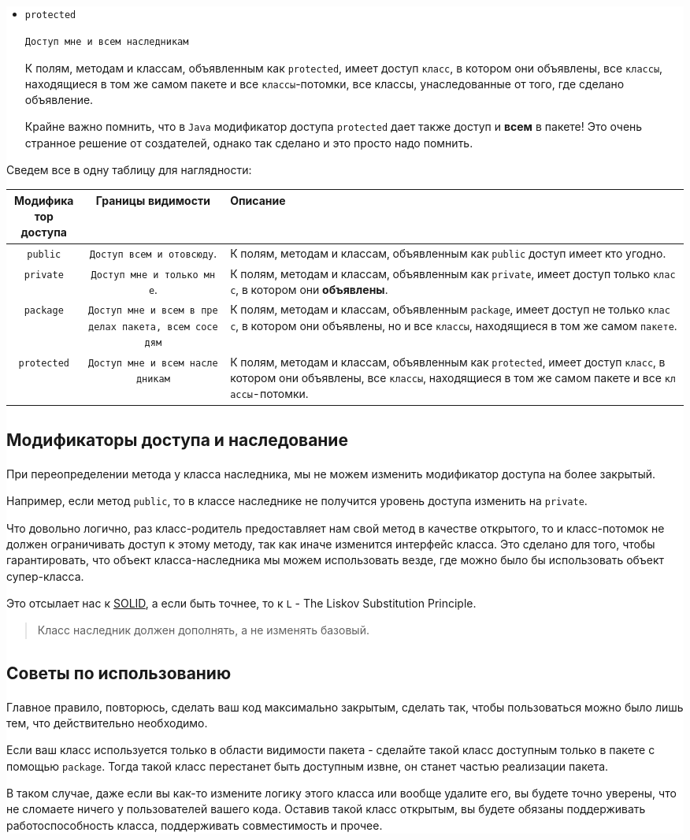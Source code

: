 * `protected`

  `Доступ мне и всем наследникам`

  К полям, методам и классам, объявленным как `protected`, имеет доступ `класс`, в котором они объявлены, все `классы`,
  находящиеся в том же самом пакете и все `классы`-потомки, все классы, унаследованные от того, где сделано объявление.

  Крайне важно помнить, что в `Java` модификатор доступа `protected` дает также доступ и **всем** в пакете! Это очень странное решение от создателей, однако так сделано и это просто надо помнить.

Сведем все в одну таблицу для наглядности:

| Модификатор доступа        | Границы видимости           | Описание  |
| :-------------: |:-------------:| :-----|
| `public`      | `Доступ всем и отовсюду`. | К полям, методам и классам, объявленным как `public` доступ имеет кто угодно. |
| `private`     | `Доступ мне и только мне`.      |     К полям, методам и классам, объявленным как `private`, имеет доступ только `класс`, в котором они **объявлены**. |
| `package` | `Доступ мне и всем в пределах пакета, всем соседям`      | К полям, методам и классам, объявленным `package`, имеет доступ не только `класс`, в котором они объявлены, но и все `классы`, находящиеся в том же самом `пакете`. |
| `protected` | `Доступ мне и всем наследникам`      | К полям, методам и классам, объявленным как `protected`, имеет доступ `класс`, в котором они объявлены, все `классы`, находящиеся в том же самом пакете и все `классы`-потомки. |

## Модификаторы доступа и наследование

При переопределении метода у класса наследника, мы не можем изменить модификатор доступа на более закрытый.

Например, если метод `public`, то в классе наследнике не получится уровень доступа изменить на `private`.

Что довольно логично, раз класс-родитель предоставляет нам свой метод в качестве открытого, то и класс-потомок не должен ограничивать доступ к этому методу, так как иначе изменится интерфейс класса.
Это сделано для того, чтобы гарантировать, что объект класса-наследника мы можем использовать везде, где можно было бы использовать объект супер-класса.

Это отсылает нас к [SOLID](../../patterns/SOLID.md), а если быть точнее, то к `L` - The Liskov Substitution Principle.

> Класс наследник должен дополнять, а не изменять базовый.

## Советы по использованию

Главное правило, повторюсь, сделать ваш код максимально закрытым, сделать так, чтобы пользоваться можно было лишь тем, что действительно необходимо.

Если ваш класс используется только в области видимости пакета - сделайте такой класс доступным только в пакете с помощью `package`.
Тогда такой класс перестанет быть доступным извне, он станет частью реализации пакета.

В таком случае, даже если вы как-то измените логику этого класса или вообще удалите его, вы будете точно уверены, что не сломаете ничего у пользователей вашего кода.
Оставив такой класс открытым, вы будете обязаны поддерживать работоспособность класса, поддерживать совместимость и прочее.
